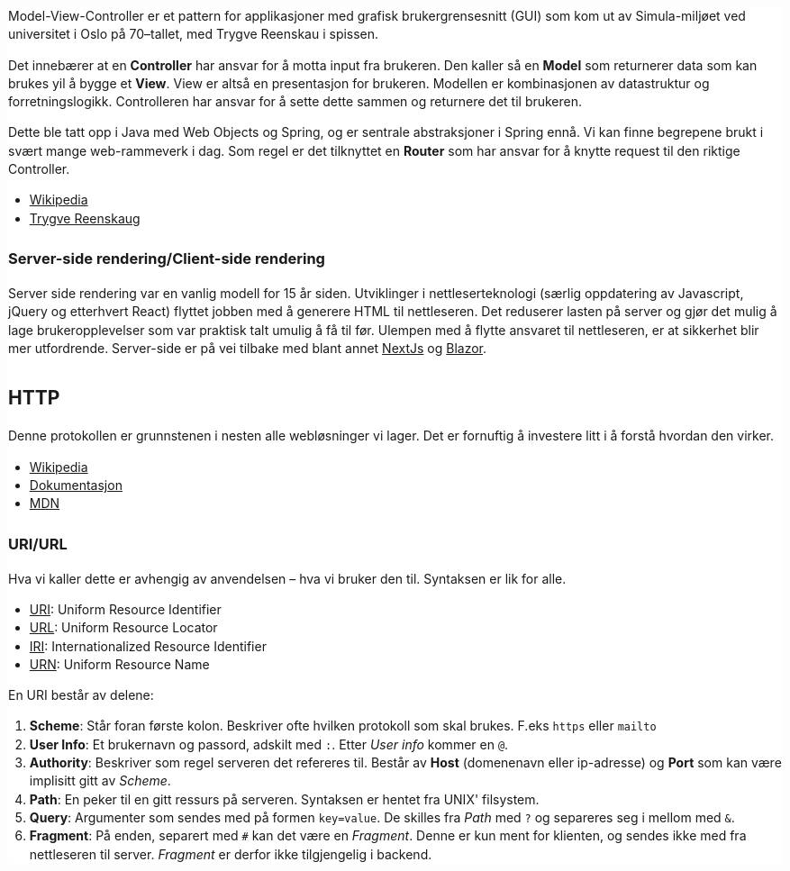 Model-View-Controller er et pattern for applikasjoner med grafisk brukergrensesnitt (GUI) som kom ut av Simula-miljøet ved
universitet i Oslo på 70–tallet, med Trygve Reenskau i spissen.

Det innebærer at en **Controller** har ansvar for å motta input fra brukeren.
Den kaller så en **Model** som returnerer data som kan brukes yil å bygge et **View**.
View er altså en presentasjon for brukeren. Modellen er kombinasjonen av datastruktur og forretningslogikk.
Controlleren har ansvar for å sette dette sammen og returnere det til brukeren.

Dette ble tatt opp i Java med Web Objects og Spring, og er sentrale abstraksjoner i Spring ennå.
Vi kan finne begrepene brukt i svært mange web-rammeverk i dag. Som regel er det tilknyttet en **Router**
som har ansvar for å knytte request til den riktige Controller.

- [Wikipedia](https://en.wikipedia.org/wiki/Model%E2%80%93view%E2%80%93controller)
- [Trygve Reenskaug](https://en.wikipedia.org/wiki/Trygve_Reenskaug)

### Server-side rendering/Client-side rendering

Server side rendering var en vanlig modell for 15 år siden. Utviklinger i nettleserteknologi (særlig oppdatering av Javascript, jQuery og etterhvert React) flyttet jobben med å generere HTML til nettleseren. Det reduserer lasten på server og gjør det mulig å lage brukeropplevelser som var praktisk talt umulig å få til før. Ulempen med å flytte ansvaret til nettleseren, er at sikkerhet blir mer utfordrende.
Server-side er på vei tilbake med blant annet [NextJs](https://nextjs.org/) og [Blazor](https://dotnet.microsoft.com/en-us/apps/aspnet/web-apps/blazor).


## HTTP

Denne protokollen er grunnstenen i nesten alle webløsninger vi lager. 
Det er fornuftig å investere litt i å forstå hvordan den virker.

- [Wikipedia](https://en.wikipedia.org/wiki/HTTP)
- [Dokumentasjon](https://httpwg.org/specs/)
- [MDN](https://developer.mozilla.org/en-US/docs/Web/HTTP)

### URI/URL

Hva vi kaller dette er avhengig av anvendelsen – hva vi bruker den til.
Syntaksen er lik for alle.

- [URI](https://datatracker.ietf.org/doc/html/rfc3986#section-1.1): Uniform Resource Identifier
- [URL](https://url.spec.whatwg.org/): Uniform Resource Locator
- [IRI](https://datatracker.ietf.org/doc/html/rfc3987): Internationalized Resource Identifier
- [URN](https://en.wikipedia.org/wiki/Uniform_Resource_Name): Uniform Resource Name

En URI består av delene:

1) **Scheme**: Står foran første kolon. Beskriver ofte hvilken protokoll som skal brukes. F.eks `https` eller `mailto`
2) **User Info**: Et brukernavn og passord, adskilt med `:`. Etter *User info* kommer en `@`.
3) **Authority**: Beskriver som regel serveren det refereres til. Består av **Host** (domenenavn eller ip-adresse) og **Port** som kan være implisitt gitt av *Scheme*.
4) **Path**: En peker til en gitt ressurs på serveren. Syntaksen er hentet fra UNIX' filsystem.
5) **Query**: Argumenter som sendes med på formen `key=value`. De skilles fra *Path* med `?` og separeres seg i mellom med `&`.
6) **Fragment**: På enden, separert med `#` kan det være en *Fragment*. Denne er kun ment for klienten, og sendes ikke med fra nettleseren til server. *Fragment* er derfor ikke tilgjengelig i backend.
